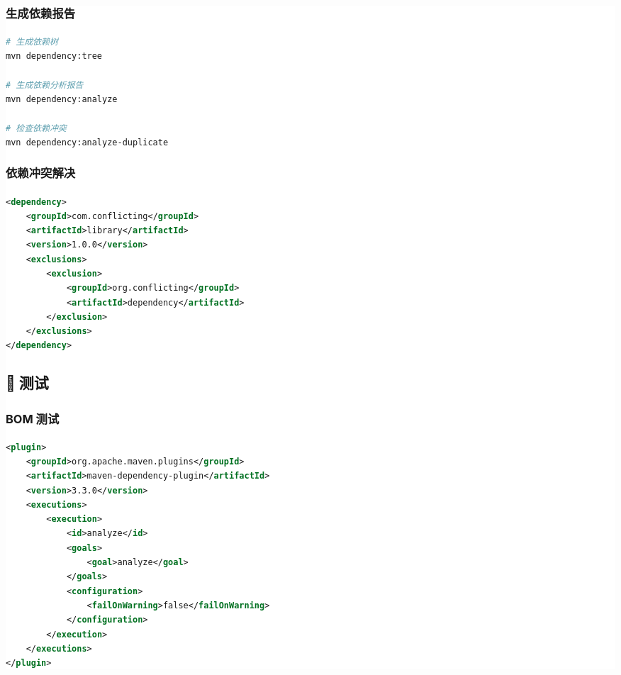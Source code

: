 ### 生成依赖报告

```bash
# 生成依赖树
mvn dependency:tree

# 生成依赖分析报告
mvn dependency:analyze

# 检查依赖冲突
mvn dependency:analyze-duplicate
```

### 依赖冲突解决

```xml
<dependency>
    <groupId>com.conflicting</groupId>
    <artifactId>library</artifactId>
    <version>1.0.0</version>
    <exclusions>
        <exclusion>
            <groupId>org.conflicting</groupId>
            <artifactId>dependency</artifactId>
        </exclusion>
    </exclusions>
</dependency>
```

## 🧪 测试

### BOM 测试

```xml
<plugin>
    <groupId>org.apache.maven.plugins</groupId>
    <artifactId>maven-dependency-plugin</artifactId>
    <version>3.3.0</version>
    <executions>
        <execution>
            <id>analyze</id>
            <goals>
                <goal>analyze</goal>
            </goals>
            <configuration>
                <failOnWarning>false</failOnWarning>
            </configuration>
        </execution>
    </executions>
</plugin>
```
